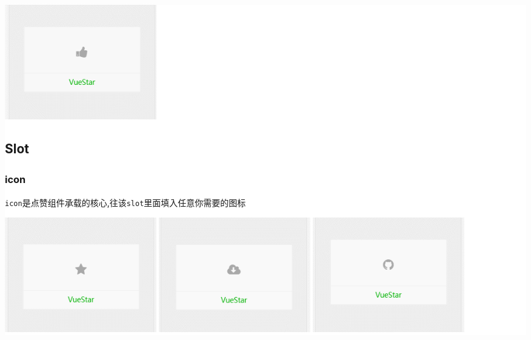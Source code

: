 <img src="./src/images/color02.gif" width="250">


## Slot

### icon
`icon`是点赞组件承载的核心,往该`slot`里面填入任意你需要的图标

<img src="./src/images/icon.gif" width="250">
<img src="./src/images/icon01.gif" width="250">
<img src="./src/images/icon02.gif" width="250">

